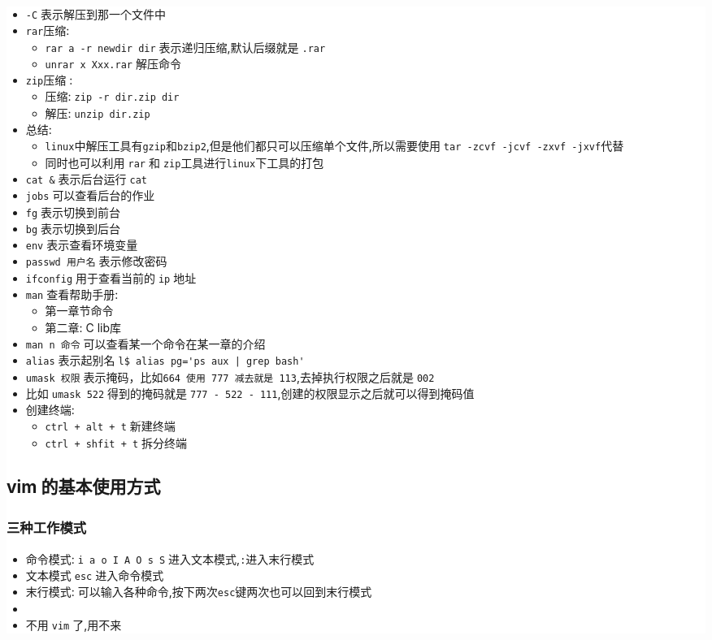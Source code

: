- `-C` 表示解压到那一个文件中
- `rar`压缩:
  - `rar a -r newdir dir` 表示递归压缩,默认后缀就是 `.rar`
  - `unrar x Xxx.rar` 解压命令
- `zip`压缩 :
  - 压缩: `zip -r dir.zip dir`
  - 解压: `unzip dir.zip`
- 总结:
  - `linux`中解压工具有`gzip`和`bzip2`,但是他们都只可以压缩单个文件,所以需要使用 `tar -zcvf -jcvf -zxvf -jxvf`代替
  - 同时也可以利用 `rar` 和 `zip`工具进行`linux`下工具的打包
- `cat &`  表示后台运行 `cat`
- `jobs` 可以查看后台的作业
- `fg` 表示切换到前台
- `bg` 表示切换到后台
- `env` 表示查看环境变量
- `passwd 用户名`  表示修改密码
- `ifconfig` 用于查看当前的 `ip` 地址
- `man` 查看帮助手册:
  - 第一章节命令
  - 第二章: C lib库
- `man n 命令` 可以查看某一个命令在某一章的介绍
- `alias` 表示起别名 `l$ alias pg='ps aux | grep bash'`
- `umask 权限` 表示掩码，比如`664 使用 777 减去就是 113`,去掉执行权限之后就是 `002`
-  比如 `umask 522`  得到的掩码就是 `777 - 522 - 111`,创建的权限显示之后就可以得到掩码值
- 创建终端:
  - `ctrl + alt + t` 新建终端
  - `ctrl + shfit + t` 拆分终端
## vim 的基本使用方式
### 三种工作模式
- 命令模式: `i a o I A O s S` 进入文本模式,`:`进入末行模式
- 文本模式 `esc` 进入命令模式
- 末行模式: 可以输入各种命令,按下两次`esc`键两次也可以回到末行模式
- 
- 不用 `vim` 了,用不来  